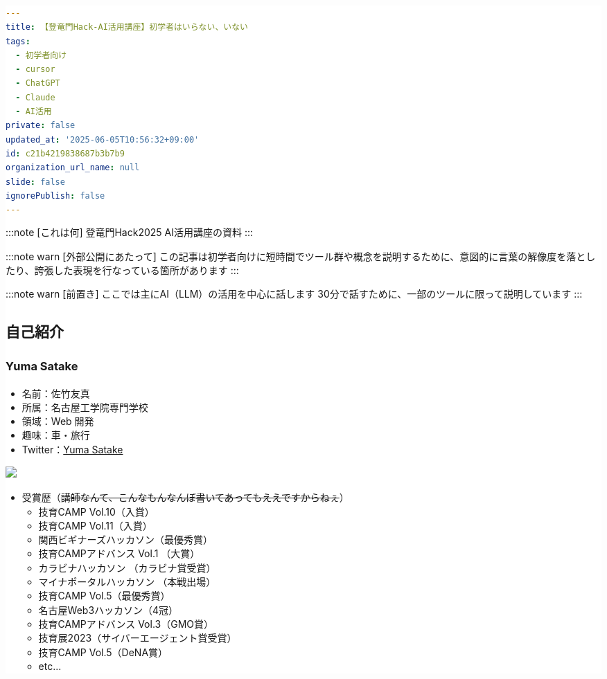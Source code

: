```yaml
---
title: 【登竜門Hack-AI活用講座】初学者はいらない、いない
tags:
  - 初学者向け
  - cursor
  - ChatGPT
  - Claude
  - AI活用
private: false
updated_at: '2025-06-05T10:56:32+09:00'
id: c21b4219838687b3b7b9
organization_url_name: null
slide: false
ignorePublish: false
---
```


:::note
[これは何]
登竜門Hack2025 AI活用講座の資料
:::

:::note warn
[外部公開にあたって]
この記事は初学者向けに短時間でツール群や概念を説明するために、意図的に言葉の解像度を落としたり、誇張した表現を行なっている箇所があります
:::

:::note warn
[前置き]
ここでは主にAI（LLM）の活用を中心に話します
30分で話すために、一部のツールに限って説明しています
:::

## 自己紹介

### Yuma Satake

- 名前：佐竹友真
- 所属：名古屋工学院専門学校
- 領域：Web 開発
- 趣味：車・旅行
- Twitter：[Yuma Satake](https://x.com/yuma_satake22)

<img width="200px" src="https://qiita-image-store.s3.ap-northeast-1.amazonaws.com/0/2740071/aaf685a0-0af0-5e5b-92e9-a6f0275812fc.jpeg">

- 受賞歴（~~講師なんて、こんなもんなんぼ書いてあってもええですからねぇ~~）
   - 技育CAMP Vol.10（入賞）
   - 技育CAMP Vol.11（入賞）
   - 関西ビギナーズハッカソン（最優秀賞）
   - 技育CAMPアドバンス Vol.1 （大賞）
   - カラビナハッカソン （カラビナ賞受賞）
   - マイナポータルハッカソン （本戦出場）
   - 技育CAMP Vol.5（最優秀賞）
   - 名古屋Web3ハッカソン（4冠）
   - 技育CAMPアドバンス Vol.3（GMO賞）
   - 技育展2023（サイバーエージェント賞受賞）
   - 技育CAMP Vol.5（DeNA賞）
   - etc...
